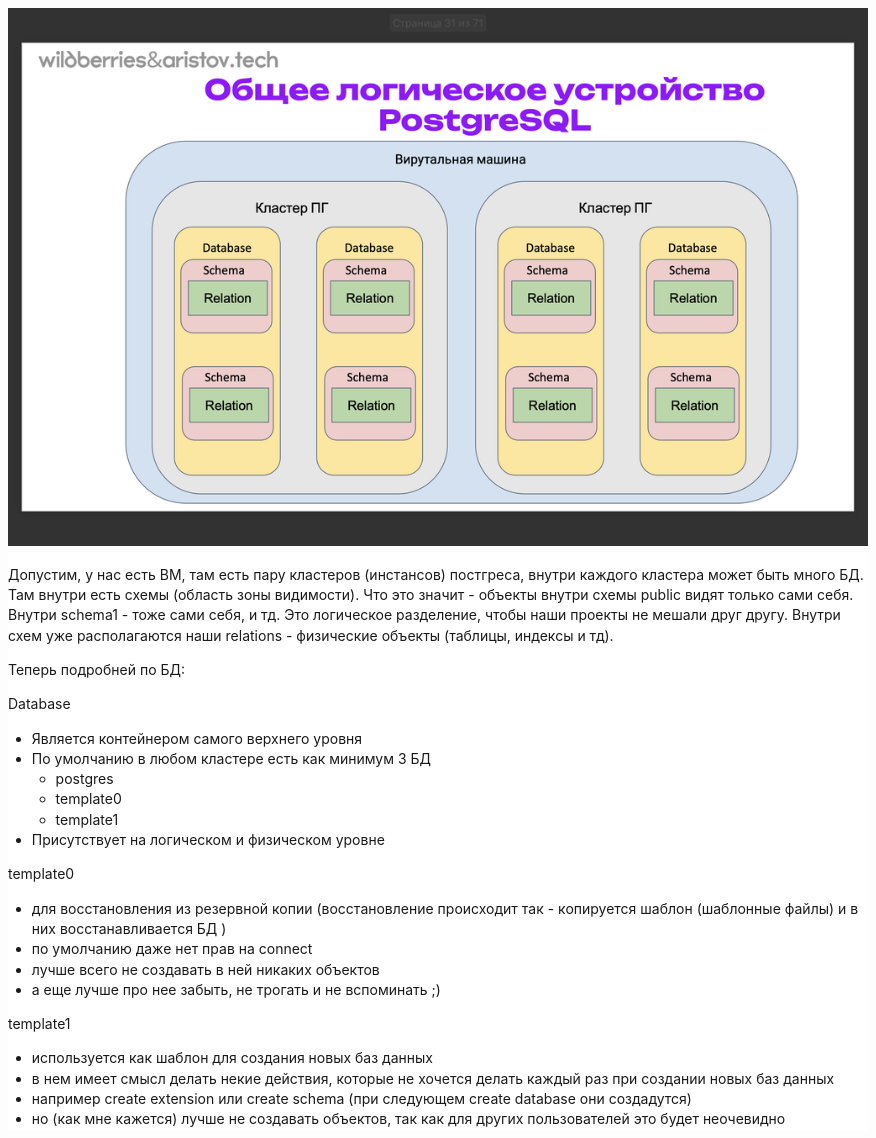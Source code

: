 ![Общее логическое устройство](../images/01_03.png)

Допустим, у нас есть ВМ, там есть пару кластеров (инстансов) постгреса, внутри каждого кластера может быть много БД. Там внутри есть схемы (область зоны видимости). Что это значит - объекты внутри схемы public видят только сами себя. Внутри schema1 - тоже сами себя, и тд. Это логическое разделение, чтобы наши проекты не мешали друг другу. Внутри схем уже располагаются наши relations - физические объекты (таблицы, индексы и тд).

Теперь подробней по БД:

Database
- Является контейнером самого верхнего уровня
- По умолчанию в любом кластере есть как минимум 3 БД
  - postgres 
  - template0 
  - template1
- Присутствует на логическом и физическом уровне

template0
- для восстановления из резервной копии (восстановление происходит так - копируется шаблон (шаблонные файлы) и в них восстанавливается БД )
- по умолчанию даже нет прав на connect
- лучше всего не создавать в ней никаких объектов
- а еще лучше про нее забыть, не трогать и не вспоминать ;)
 
template1
- используется как шаблон для создания новых баз данных
- в нем имеет смысл делать некие действия, которые не хочется делать каждый раз при создании новых баз данных
- например create extension или create schema (при следующем create database они создадутся)
- но (как мне кажется) лучше не создавать объектов, так как для других пользователей это будет неочевидно
 